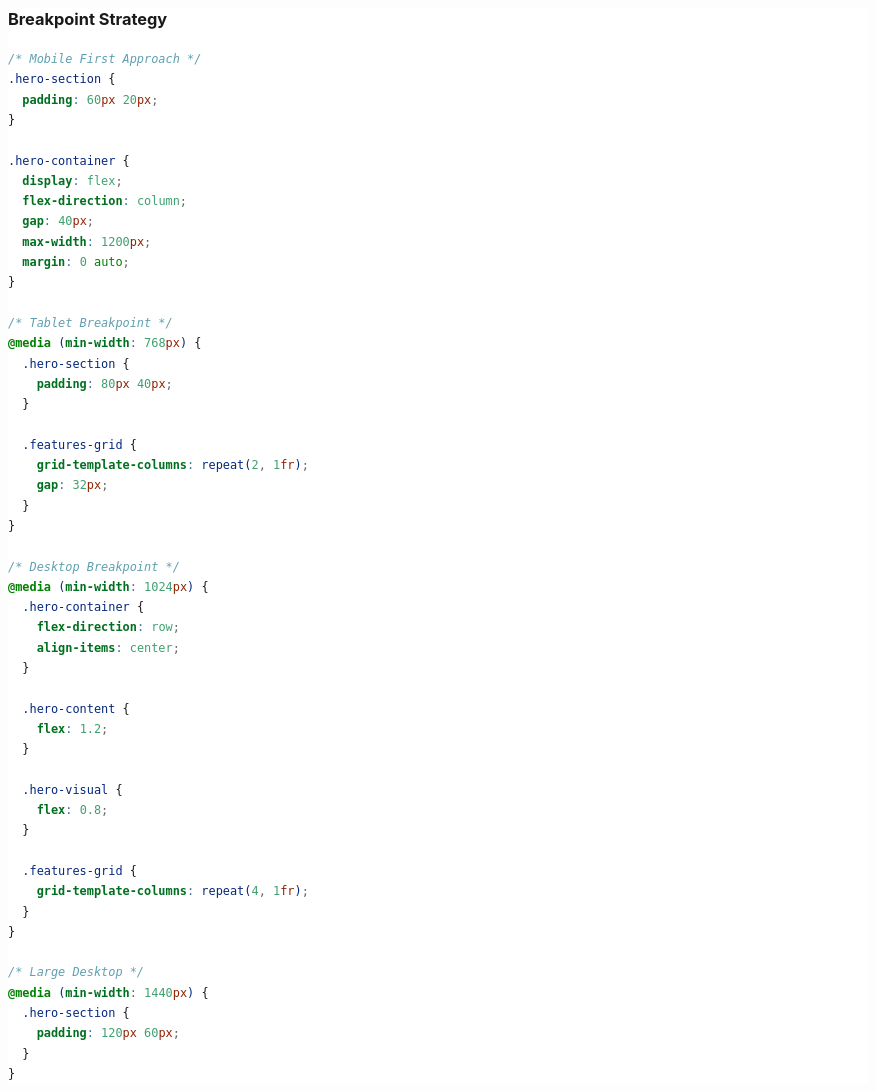 ### Breakpoint Strategy
```css
/* Mobile First Approach */
.hero-section {
  padding: 60px 20px;
}

.hero-container {
  display: flex;
  flex-direction: column;
  gap: 40px;
  max-width: 1200px;
  margin: 0 auto;
}

/* Tablet Breakpoint */
@media (min-width: 768px) {
  .hero-section {
    padding: 80px 40px;
  }
  
  .features-grid {
    grid-template-columns: repeat(2, 1fr);
    gap: 32px;
  }
}

/* Desktop Breakpoint */
@media (min-width: 1024px) {
  .hero-container {
    flex-direction: row;
    align-items: center;
  }
  
  .hero-content {
    flex: 1.2;
  }
  
  .hero-visual {
    flex: 0.8;
  }
  
  .features-grid {
    grid-template-columns: repeat(4, 1fr);
  }
}

/* Large Desktop */
@media (min-width: 1440px) {
  .hero-section {
    padding: 120px 60px;
  }
}
```
